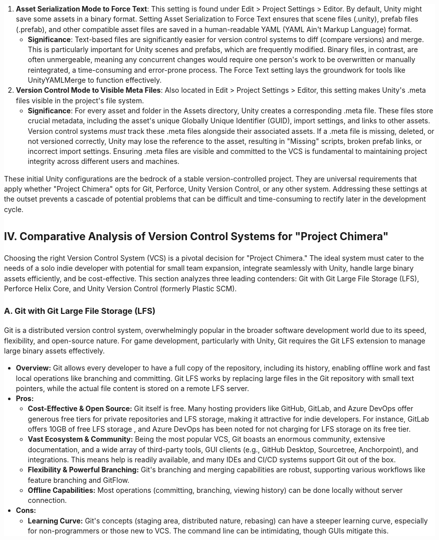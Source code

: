 1. **Asset Serialization Mode to Force Text**: This setting is found under Edit \> Project Settings \> Editor. By default, Unity might save some assets in a binary format. Setting Asset Serialization to Force Text ensures that scene files (.unity), prefab files (.prefab), and other compatible asset files are saved in a human-readable YAML (YAML Ain't Markup Language) format.  
   * **Significance**: Text-based files are significantly easier for version control systems to diff (compare versions) and merge. This is particularly important for Unity scenes and prefabs, which are frequently modified. Binary files, in contrast, are often unmergeable, meaning any concurrent changes would require one person's work to be overwritten or manually reintegrated, a time-consuming and error-prone process. The Force Text setting lays the groundwork for tools like UnityYAMLMerge to function effectively.  
2. **Version Control Mode to Visible Meta Files**: Also located in Edit \> Project Settings \> Editor, this setting makes Unity's .meta files visible in the project's file system.  
   * **Significance**: For every asset and folder in the Assets directory, Unity creates a corresponding .meta file. These files store crucial metadata, including the asset's unique Globally Unique Identifier (GUID), import settings, and links to other assets. Version control systems *must* track these .meta files alongside their associated assets. If a .meta file is missing, deleted, or not versioned correctly, Unity may lose the reference to the asset, resulting in "Missing" scripts, broken prefab links, or incorrect import settings. Ensuring .meta files are visible and committed to the VCS is fundamental to maintaining project integrity across different users and machines.

These initial Unity configurations are the bedrock of a stable version-controlled project. They are universal requirements that apply whether "Project Chimera" opts for Git, Perforce, Unity Version Control, or any other system. Addressing these settings at the outset prevents a cascade of potential problems that can be difficult and time-consuming to rectify later in the development cycle.

## **IV. Comparative Analysis of Version Control Systems for "Project Chimera"**

Choosing the right Version Control System (VCS) is a pivotal decision for "Project Chimera." The ideal system must cater to the needs of a solo indie developer with potential for small team expansion, integrate seamlessly with Unity, handle large binary assets efficiently, and be cost-effective. This section analyzes three leading contenders: Git with Git Large File Storage (LFS), Perforce Helix Core, and Unity Version Control (formerly Plastic SCM).

### **A. Git with Git Large File Storage (LFS)**

Git is a distributed version control system, overwhelmingly popular in the broader software development world due to its speed, flexibility, and open-source nature. For game development, particularly with Unity, Git requires the Git LFS extension to manage large binary assets effectively.

* **Overview:** Git allows every developer to have a full copy of the repository, including its history, enabling offline work and fast local operations like branching and committing. Git LFS works by replacing large files in the Git repository with small text pointers, while the actual file content is stored on a remote LFS server.  
* **Pros:**  
  * **Cost-Effective & Open Source:** Git itself is free. Many hosting providers like GitHub, GitLab, and Azure DevOps offer generous free tiers for private repositories and LFS storage, making it attractive for indie developers. For instance, GitLab offers 10GB of free LFS storage , and Azure DevOps has been noted for not charging for LFS storage on its free tier.  
  * **Vast Ecosystem & Community:** Being the most popular VCS, Git boasts an enormous community, extensive documentation, and a wide array of third-party tools, GUI clients (e.g., GitHub Desktop, Sourcetree, Anchorpoint), and integrations. This means help is readily available, and many IDEs and CI/CD systems support Git out of the box.  
  * **Flexibility & Powerful Branching:** Git's branching and merging capabilities are robust, supporting various workflows like feature branching and GitFlow.  
  * **Offline Capabilities:** Most operations (committing, branching, viewing history) can be done locally without server connection.  
* **Cons:**  
  * **Learning Curve:** Git's concepts (staging area, distributed nature, rebasing) can have a steeper learning curve, especially for non-programmers or those new to VCS. The command line can be intimidating, though GUIs mitigate this.  